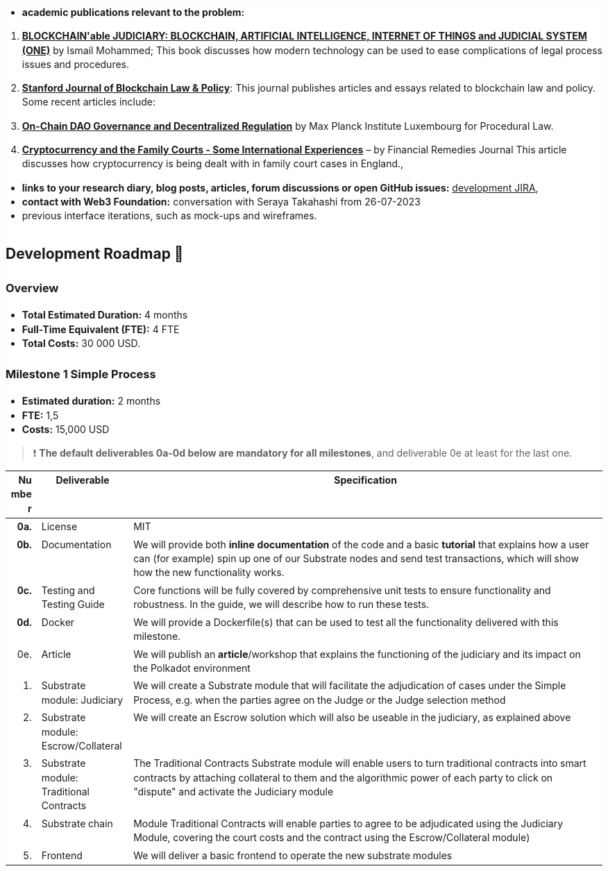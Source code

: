 - **academic publications relevant to the problem:**
1. [**BLOCKCHAIN'able JUDICIARY: BLOCKCHAIN, ARTIFICIAL INTELLIGENCE, INTERNET OF THINGS and JUDICIAL SYSTEM (ONE)**](https://www.amazon.com/BLOCKCHAINable-JUDICIARY-BLOCKCHAIN-ARTIFICIAL-INTELLIGENCE/dp/1703687477) by Ismail Mohammed; This book discusses how modern technology can be used to ease complications of legal process issues and procedures.
2. [**Stanford Journal of Blockchain Law & Policy**](https://stanford-jblp.pubpub.org/): This journal publishes articles and essays related to blockchain law and policy. Some recent articles include:

3. [**On-Chain DAO Governance and Decentralized Regulation**](https://www.ssrn.com/index.cfm/en/maxplancklawrps/max-planck-luxembourg-res/) by Max Planck Institute Luxembourg for Procedural Law.

4. [**Cryptocurrency and the Family Courts - Some International Experiences**](https://financialremediesjournal.com/content/cryptocurrency-and-the-family-courts-some-international-experiences.4fc550f56143411ca515055b2ce2872d.htm) – by Financial Remedies Journal
This article discusses how cryptocurrency is being dealt with in family court cases in England.,
- **links to your research diary, blog posts, articles, forum discussions or open GitHub issues:** [development JIRA](https://liberland.atlassian.net/jira/software/projects/BLOCKCHAIN/boards/2),
- **contact with Web3 Foundation:** conversation with Seraya Takahashi from 26-07-2023 
- previous interface iterations, such as mock-ups and wireframes.

## Development Roadmap :nut_and_bolt:

### Overview

- **Total Estimated Duration:** 4 months
- **Full-Time Equivalent (FTE):**  4 FTE
- **Total Costs:** 30 000 USD.

### Milestone 1 Simple Process

- **Estimated duration:** 2 months
- **FTE:**  1,5
- **Costs:** 15,000 USD

> :exclamation: **The default deliverables 0a-0d below are mandatory for all milestones**, and deliverable 0e at least for the last one. 

| Number | Deliverable | Specification |
| -----: | ----------- | ------------- |
| **0a.** | License | MIT |
| **0b.** | Documentation | We will provide both **inline documentation** of the code and a basic **tutorial** that explains how a user can (for example) spin up one of our Substrate nodes and send test transactions, which will show how the new functionality works. |
| **0c.** | Testing and Testing Guide | Core functions will be fully covered by comprehensive unit tests to ensure functionality and robustness. In the guide, we will describe how to run these tests. |
| **0d.** | Docker | We will provide a Dockerfile(s) that can be used to test all the functionality delivered with this milestone. |
| 0e. | Article | We will publish an **article**/workshop that explains the functioning of the judiciary and its impact on the Polkadot environment |
| 1. | Substrate module: Judiciary | We will create a Substrate module that will facilitate the adjudication of cases under the Simple Process, e.g. when the parties agree on the Judge or the Judge selection method|
| 2. | Substrate module: Escrow/Collateral | We will create an Escrow solution which will also be useable in the judiciary, as explained above |
| 3. | Substrate module: Traditional Contracts | The Traditional Contracts Substrate module will enable users to turn traditional contracts into smart contracts by attaching collateral to them and the algorithmic power of each party to click on "dispute" and activate the Judiciary module |
| 4. | Substrate chain | Module Traditional Contracts will enable parties to agree to be adjudicated using the Judiciary Module, covering the court costs and the contract using the Escrow/Collateral module) |
| 5. | Frontend| We will deliver a basic frontend to operate the new substrate modules |
